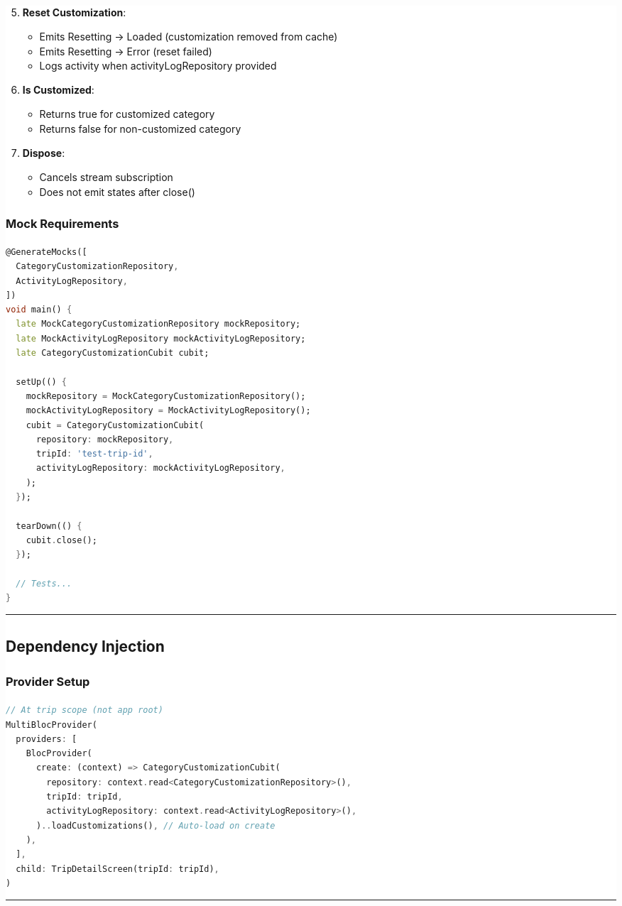 5. **Reset Customization**:
   - Emits Resetting → Loaded (customization removed from cache)
   - Emits Resetting → Error (reset failed)
   - Logs activity when activityLogRepository provided

6. **Is Customized**:
   - Returns true for customized category
   - Returns false for non-customized category

7. **Dispose**:
   - Cancels stream subscription
   - Does not emit states after close()

### Mock Requirements

```dart
@GenerateMocks([
  CategoryCustomizationRepository,
  ActivityLogRepository,
])
void main() {
  late MockCategoryCustomizationRepository mockRepository;
  late MockActivityLogRepository mockActivityLogRepository;
  late CategoryCustomizationCubit cubit;

  setUp(() {
    mockRepository = MockCategoryCustomizationRepository();
    mockActivityLogRepository = MockActivityLogRepository();
    cubit = CategoryCustomizationCubit(
      repository: mockRepository,
      tripId: 'test-trip-id',
      activityLogRepository: mockActivityLogRepository,
    );
  });

  tearDown(() {
    cubit.close();
  });

  // Tests...
}
```

---

## Dependency Injection

### Provider Setup

```dart
// At trip scope (not app root)
MultiBlocProvider(
  providers: [
    BlocProvider(
      create: (context) => CategoryCustomizationCubit(
        repository: context.read<CategoryCustomizationRepository>(),
        tripId: tripId,
        activityLogRepository: context.read<ActivityLogRepository>(),
      )..loadCustomizations(), // Auto-load on create
    ),
  ],
  child: TripDetailScreen(tripId: tripId),
)
```

---